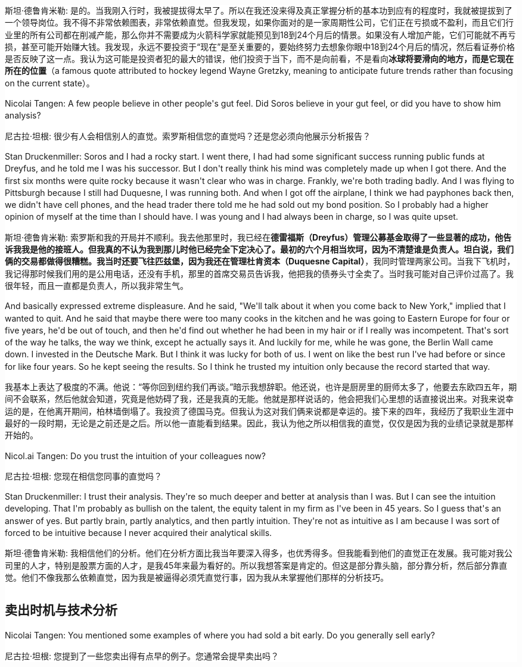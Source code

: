 斯坦·德鲁肯米勒: 是的。当我刚入行时，我被提拔得太早了。所以在我还没来得及真正掌握分析的基本功到应有的程度时，我就被提拔到了一个领导岗位。我不得不非常依赖图表，非常依赖直觉。但我发现，如果你面对的是一家周期性公司，它们正在亏损或不盈利，而且它们行业里的所有公司都在削减产能，那么你并不需要成为火箭科学家就能预见到18到24个月后的情景。如果没有人增加产能，它们可能就不再亏损，甚至可能开始赚大钱。我发现，永远不要投资于“现在”是至关重要的，要始终努力去想象你眼中18到24个月后的情况，然后看证券价格是否反映了这一点。我认为这可能是投资者犯的最大的错误，他们投资于当下，而不是向前看，不是看向**冰球将要滑向的地方，而是它现在所在的位置**（a famous quote attributed to hockey legend Wayne Gretzky, meaning to anticipate future trends rather than focusing on the current state）。

Nicolai Tangen: A few people believe in other people's gut feel. Did Soros believe in your gut feel, or did you have to show him analysis?

尼古拉·坦根: 很少有人会相信别人的直觉。索罗斯相信您的直觉吗？还是您必须向他展示分析报告？

Stan Druckenmiller: Soros and I had a rocky start. I went there, I had had some significant success running public funds at Dreyfus, and he told me I was his successor. But I don't really think his mind was completely made up when I got there. And the first six months were quite rocky because it wasn't clear who was in charge. Frankly, we're both trading badly. And I was flying to Pittsburgh because I still had Duquesne, I was running both. And when I got off the airplane, I think we had payphones back then, we didn't have cell phones, and the head trader there told me he had sold out my bond position. So I probably had a higher opinion of myself at the time than I should have. I was young and I had always been in charge, so I was quite upset.

斯坦·德鲁肯米勒: 索罗斯和我的开局并不顺利。我去他那里时，我已经在**德雷福斯（Dreyfus）**管理公募基金取得了一些显著的成功，他告诉我我是他的接班人。但我真的不认为我到那儿时他已经完全下定决心了。最初的六个月相当坎坷，因为不清楚谁是负责人。坦白说，我们俩的交易都做得很糟糕。我当时还要飞往匹兹堡，因为我还在管理**杜肯资本（Duquesne Capital）**，我同时管理两家公司。当我下飞机时，我记得那时候我们用的是公用电话，还没有手机，那里的首席交易员告诉我，他把我的债券头寸全卖了。当时我可能对自己评价过高了。我很年轻，而且一直都是负责人，所以我非常生气。

And basically expressed extreme displeasure. And he said, "We'll talk about it when you come back to New York," implied that I wanted to quit. And he said that maybe there were too many cooks in the kitchen and he was going to Eastern Europe for four or five years, he'd be out of touch, and then he'd find out whether he had been in my hair or if I really was incompetent. That's sort of the way he talks, the way we think, except he actually says it. And luckily for me, while he was gone, the Berlin Wall came down. I invested in the Deutsche Mark. But I think it was lucky for both of us. I went on like the best run I've had before or since for like four years. So he kept seeing the results. So I think he trusted my intuition only because the record started that way.

我基本上表达了极度的不满。他说：“等你回到纽约我们再谈。”暗示我想辞职。他还说，也许是厨房里的厨师太多了，他要去东欧四五年，期间不会联系，然后他就会知道，究竟是他妨碍了我，还是我真的无能。他就是那样说话的，他会把我们心里想的话直接说出来。对我来说幸运的是，在他离开期间，柏林墙倒塌了。我投资了德国马克。但我认为这对我们俩来说都是幸运的。接下来的四年，我经历了我职业生涯中最好的一段时期，无论是之前还是之后。所以他一直能看到结果。因此，我认为他之所以相信我的直觉，仅仅是因为我的业绩记录就是那样开始的。

Nicol.ai Tangen: Do you trust the intuition of your colleagues now?

尼古拉·坦根: 您现在相信您同事的直觉吗？

Stan Druckenmiller: I trust their analysis. They're so much deeper and better at analysis than I was. But I can see the intuition developing. That I'm probably as bullish on the talent, the equity talent in my firm as I've been in 45 years. So I guess that's an answer of yes. But partly brain, partly analytics, and then partly intuition. They're not as intuitive as I am because I was sort of forced to be intuitive because I never acquired their analytical skills.

斯坦·德鲁肯米勒: 我相信他们的分析。他们在分析方面比我当年要深入得多，也优秀得多。但我能看到他们的直觉正在发展。我可能对我公司里的人才，特别是股票方面的人才，是我45年来最为看好的。所以我想答案是肯定的。但这是部分靠头脑，部分靠分析，然后部分靠直觉。他们不像我那么依赖直觉，因为我是被逼得必须凭直觉行事，因为我从未掌握他们那样的分析技巧。

## 卖出时机与技术分析

Nicolai Tangen: You mentioned some examples of where you had sold a bit early. Do you generally sell early?

尼古拉·坦根: 您提到了一些您卖出得有点早的例子。您通常会提早卖出吗？
